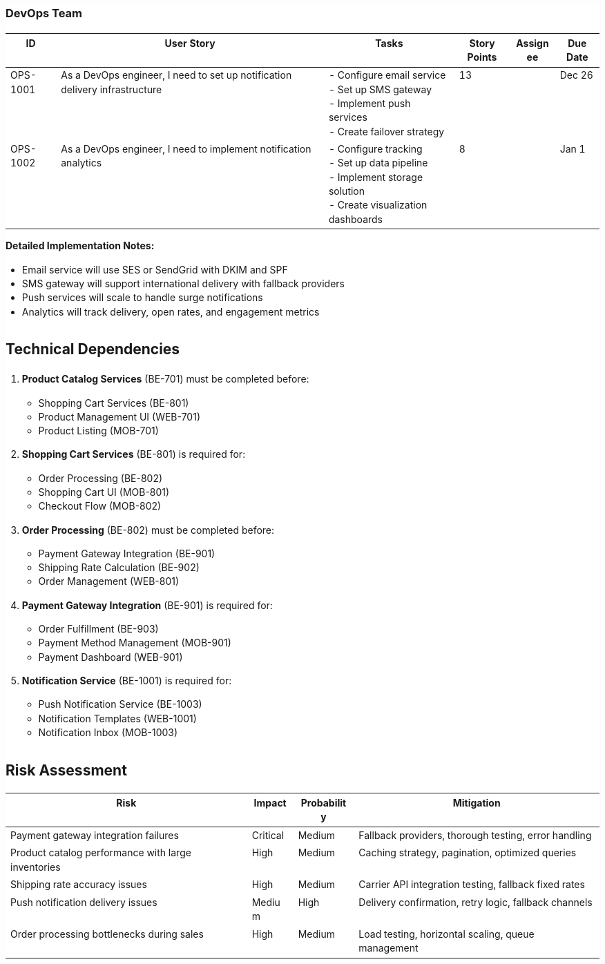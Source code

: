 ### DevOps Team

| ID | User Story | Tasks | Story Points | Assignee | Due Date |
|----|------------|-------|--------------|----------|----------|
| OPS-1001 | As a DevOps engineer, I need to set up notification delivery infrastructure | - Configure email service<br>- Set up SMS gateway<br>- Implement push services<br>- Create failover strategy | 13 | | Dec 26 |
| OPS-1002 | As a DevOps engineer, I need to implement notification analytics | - Configure tracking<br>- Set up data pipeline<br>- Implement storage solution<br>- Create visualization dashboards | 8 | | Jan 1 |

**Detailed Implementation Notes:**

- Email service will use SES or SendGrid with DKIM and SPF
- SMS gateway will support international delivery with fallback providers
- Push services will scale to handle surge notifications
- Analytics will track delivery, open rates, and engagement metrics

## Technical Dependencies

1. **Product Catalog Services** (BE-701) must be completed before:
   - Shopping Cart Services (BE-801)
   - Product Management UI (WEB-701)
   - Product Listing (MOB-701)

2. **Shopping Cart Services** (BE-801) is required for:
   - Order Processing (BE-802)
   - Shopping Cart UI (MOB-801)
   - Checkout Flow (MOB-802)

3. **Order Processing** (BE-802) must be completed before:
   - Payment Gateway Integration (BE-901)
   - Shipping Rate Calculation (BE-902)
   - Order Management (WEB-801)

4. **Payment Gateway Integration** (BE-901) is required for:
   - Order Fulfillment (BE-903)
   - Payment Method Management (MOB-901)
   - Payment Dashboard (WEB-901)

5. **Notification Service** (BE-1001) is required for:
   - Push Notification Service (BE-1003)
   - Notification Templates (WEB-1001)
   - Notification Inbox (MOB-1003)

## Risk Assessment

| Risk | Impact | Probability | Mitigation |
|------|--------|------------|------------|
| Payment gateway integration failures | Critical | Medium | Fallback providers, thorough testing, error handling |
| Product catalog performance with large inventories | High | Medium | Caching strategy, pagination, optimized queries |
| Shipping rate accuracy issues | High | Medium | Carrier API integration testing, fallback fixed rates |
| Push notification delivery issues | Medium | High | Delivery confirmation, retry logic, fallback channels |
| Order processing bottlenecks during sales | High | Medium | Load testing, horizontal scaling, queue management |
